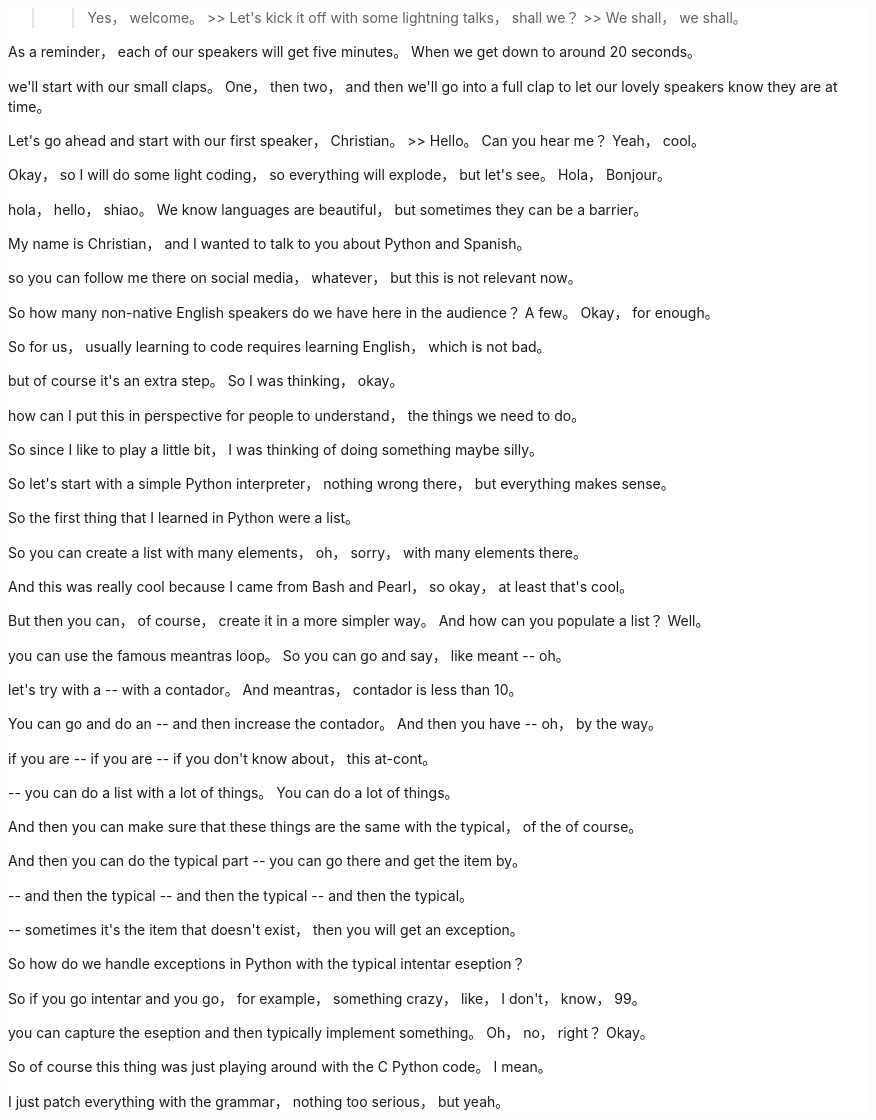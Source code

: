  >> Yes， welcome。 >> Let's kick it off with some lightning talks， shall we？ >> We shall， we shall。

 As a reminder， each of our speakers will get five minutes。 When we get down to around 20 seconds。

 we'll start with our small claps。 One， then two， and then we'll go into a full clap to let our lovely speakers know they are at time。

 Let's go ahead and start with our first speaker， Christian。 >> Hello。 Can you hear me？ Yeah， cool。

 Okay， so I will do some light coding， so everything will explode， but let's see。 Hola， Bonjour。

 hola， hello， shiao。 We know languages are beautiful， but sometimes they can be a barrier。

 My name is Christian， and I wanted to talk to you about Python and Spanish。

 so you can follow me there on social media， whatever， but this is not relevant now。

 So how many non-native English speakers do we have here in the audience？ A few。 Okay， for enough。

 So for us， usually learning to code requires learning English， which is not bad。

 but of course it's an extra step。 So I was thinking， okay。

 how can I put this in perspective for people to understand， the things we need to do。

 So since I like to play a little bit， I was thinking of doing something maybe silly。

 So let's start with a simple Python interpreter， nothing wrong there， but everything makes sense。

 So the first thing that I learned in Python were a list。

 So you can create a list with many elements， oh， sorry， with many elements there。

 And this was really cool because I came from Bash and Pearl， so okay， at least that's cool。

 But then you can， of course， create it in a more simpler way。 And how can you populate a list？ Well。

 you can use the famous meantras loop。 So you can go and say， like meant -- oh。

 let's try with a -- with a contador。 And meantras， contador is less than 10。

 You can go and do an -- and then increase the contador。 And then you have -- oh， by the way。

 if you are -- if you are -- if you don't know about， this at-cont。

 -- you can do a list with a lot of things。 You can do a lot of things。

 And then you can make sure that these things are the same with the typical， of the of course。

 And then you can do the typical part -- you can go there and get the item by。

 -- and then the typical -- and then the typical -- and then the typical。

 -- sometimes it's the item that doesn't exist， then you will get an exception。

 So how do we handle exceptions in Python with the typical intentar eseption？

 So if you go intentar and you go， for example， something crazy， like， I don't， know， 99。

 you can capture the eseption and then typically implement something。 Oh， no， right？ Okay。

 So of course this thing was just playing around with the C Python code。 I mean。

 I just patch everything with the grammar， nothing too serious， but yeah。
